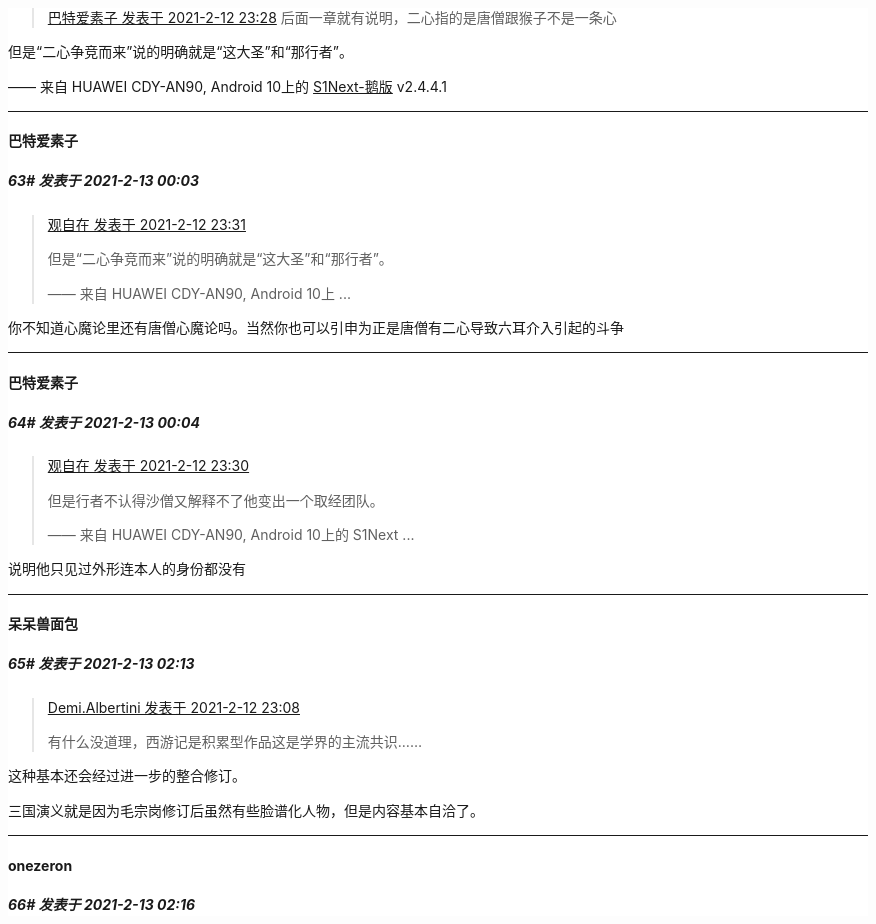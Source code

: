
<blockquote><a href="httphttps://bbs.saraba1st.com/2b/forum.php?mod=redirect&amp;goto=findpost&amp;pid=50319569&amp;ptid=1987494" target="_blank">巴特爱素子 发表于 2021-2-12 23:28</a>
后面一章就有说明，二心指的是唐僧跟猴子不是一条心</blockquote>
但是“二心争竞而来”说的明确就是“这大圣”和“那行者”。

—— 来自 HUAWEI CDY-AN90, Android 10上的 [S1Next-鹅版](https://github.com/ykrank/S1-Next/releases) v2.4.4.1


-----

####  巴特爱素子  
##### 63#       发表于 2021-2-13 00:03


<blockquote><a href="httphttps://bbs.saraba1st.com/2b/forum.php?mod=redirect&amp;goto=findpost&amp;pid=50319611&amp;ptid=1987494" target="_blank">观自在 发表于 2021-2-12 23:31</a>

但是“二心争竞而来”说的明确就是“这大圣”和“那行者”。


—— 来自 HUAWEI CDY-AN90, Android 10上 ...</blockquote>
你不知道心魔论里还有唐僧心魔论吗。当然你也可以引申为正是唐僧有二心导致六耳介入引起的斗争


-----

####  巴特爱素子  
##### 64#       发表于 2021-2-13 00:04


<blockquote><a href="httphttps://bbs.saraba1st.com/2b/forum.php?mod=redirect&amp;goto=findpost&amp;pid=50319586&amp;ptid=1987494" target="_blank">观自在 发表于 2021-2-12 23:30</a>

但是行者不认得沙僧又解释不了他变出一个取经团队。


—— 来自 HUAWEI CDY-AN90, Android 10上的 S1Next ...</blockquote>
说明他只见过外形连本人的身份都没有


-----

####  呆呆兽面包  
##### 65#       发表于 2021-2-13 02:13


<blockquote><a href="httphttps://bbs.saraba1st.com/2b/forum.php?mod=redirect&amp;goto=findpost&amp;pid=50319396&amp;ptid=1987494" target="_blank">Demi.Albertini 发表于 2021-2-12 23:08</a>

有什么没道理，西游记是积累型作品这是学界的主流共识……</blockquote>
这种基本还会经过进一步的整合修订。


三国演义就是因为毛宗岗修订后虽然有些脸谱化人物，但是内容基本自洽了。


-----

####  onezeron  
##### 66#       发表于 2021-2-13 02:16
